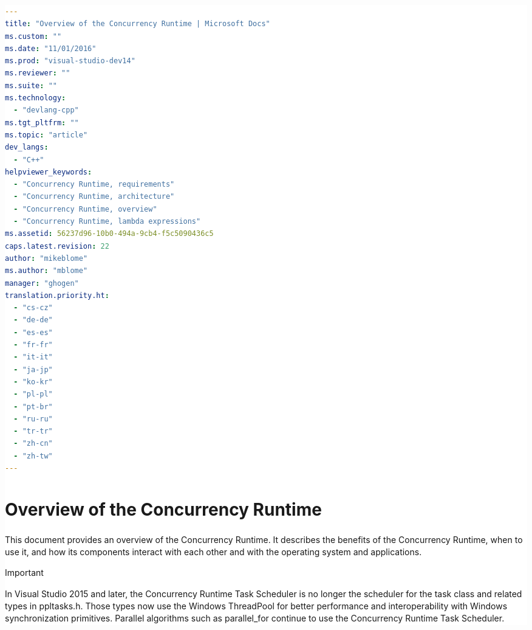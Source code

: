 ```yaml
---
title: "Overview of the Concurrency Runtime | Microsoft Docs"
ms.custom: ""
ms.date: "11/01/2016"
ms.prod: "visual-studio-dev14"
ms.reviewer: ""
ms.suite: ""
ms.technology: 
  - "devlang-cpp"
ms.tgt_pltfrm: ""
ms.topic: "article"
dev_langs: 
  - "C++"
helpviewer_keywords: 
  - "Concurrency Runtime, requirements"
  - "Concurrency Runtime, architecture"
  - "Concurrency Runtime, overview"
  - "Concurrency Runtime, lambda expressions"
ms.assetid: 56237d96-10b0-494a-9cb4-f5c5090436c5
caps.latest.revision: 22
author: "mikeblome"
ms.author: "mblome"
manager: "ghogen"
translation.priority.ht: 
  - "cs-cz"
  - "de-de"
  - "es-es"
  - "fr-fr"
  - "it-it"
  - "ja-jp"
  - "ko-kr"
  - "pl-pl"
  - "pt-br"
  - "ru-ru"
  - "tr-tr"
  - "zh-cn"
  - "zh-tw"
---
```

# Overview of the Concurrency Runtime
This document provides an overview of the Concurrency Runtime. It describes the benefits of the Concurrency Runtime, when to use it, and how its components interact with each other and with the operating system and applications.  
  
> [!IMPORTANT]
>  In Visual Studio 2015 and later, the Concurrency Runtime Task Scheduler is no longer the scheduler for the task class and related types in ppltasks.h. Those types now use the Windows ThreadPool for better performance and interoperability with Windows synchronization primitives. Parallel algorithms such as parallel_for continue to use the Concurrency Runtime Task Scheduler.  
  